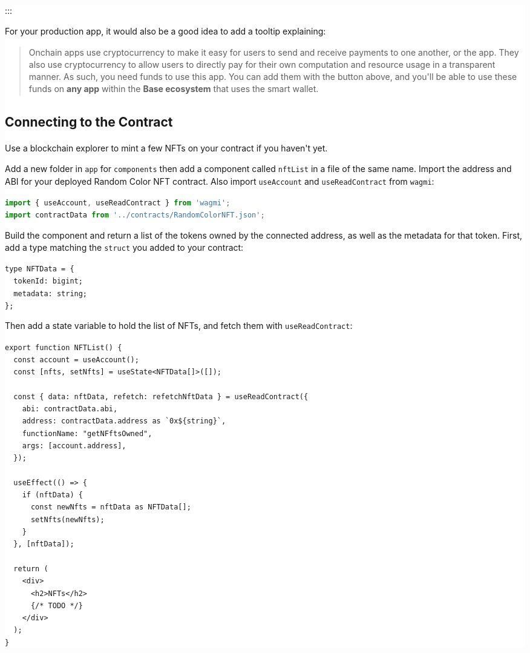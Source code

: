 :::

For your production app, it would also be a good idea to add a tooltip explaining:

> Onchain apps use cryptocurrency to make it easy for users to send and receive payments to one another, or the app. They also use cryptocurrency to allow users to directly pay for their own computation and resource usage in a transparent manner. As such, you need funds to use this app. You can add them with the button above, and you'll be able to use these funds on **any app** within the **Base ecosystem** that uses the smart wallet.

## Connecting to the Contract

Use a blockchain explorer to mint a few NFTs on your contract if you haven't yet.

Add a new folder in `app` for `components` then add a component called `nftList` in a file of the same name. Import the address and ABI for your deployed Random Color NFT contract. Also import `useAccount` and `useReadContract` from `wagmi`:

```typescript
import { useAccount, useReadContract } from 'wagmi';
import contractData from '../contracts/RandomColorNFT.json';
```

Build the component and return a list of the tokens owned by the connected address, as well as the metadata for that token. First, add a type matching the `struct` you added to your contract:

```solidity
type NFTData = {
  tokenId: bigint;
  metadata: string;
};
```

Then add a state variable to hold the list of NFTs, and fetch them with `useReadContract`:

```solidity
export function NFTList() {
  const account = useAccount();
  const [nfts, setNfts] = useState<NFTData[]>([]);

  const { data: nftData, refetch: refetchNftData } = useReadContract({
    abi: contractData.abi,
    address: contractData.address as `0x${string}`,
    functionName: "getNFftsOwned",
    args: [account.address],
  });

  useEffect(() => {
    if (nftData) {
      const newNfts = nftData as NFTData[];
      setNfts(newNfts);
    }
  }, [nftData]);

  return (
    <div>
      <h2>NFTs</h2>
      {/* TODO */}
    </div>
  );
}
```


[Base Camp]: https://base.org.camp
[ERC-721 Tokens]: https://docs.base.org/base-camp/docs/erc-721-token/erc-721-standard-video
[Building an Onchain App]: https://docs.base.org/base-camp/docs/frontend-setup/overview
[Vercel]: https://vercel.com
[deploying with Vercel]: /tutorials/farcaster-frames-deploy-to-vercel
[OpenZeppelin ERC-721]: https://docs.openzeppelin.com/contracts/2.x/api/token/erc721
[Pinata]: https://www.pinata.cloud/
[ERC-191]: https://eips.ethereum.org/EIPS/eip-191
[EIP-712]: https://eips.ethereum.org/EIPS/eip-712
[Hardhat]: https://hardhat.org/
[viem]: https://viem.sh/
[signMessage]: https://viem.sh/docs/actions/wallet/signMessage.html
[OpenZeppelin]: https://www.openzeppelin.com/
[Coinbase Smart Wallet]: www.smartwallet.dev
[passkeys]: https://fidoalliance.org/passkeys/
[Building Onchain NFTs]: https://docs.base.org/tutorials/complex-onchain-nfts
[rect]: https://developer.mozilla.org/en-US/docs/Web/SVG/Element/rect
[Testnet Opensea]: https://testnets.opensea.io/
[deploy]: https://docs.base.org/tutorials?tag=smart%20contracts
[Sepolia Basescan]: https://sepolia.basescan.org/
[BOAT]: https://www.smartwallet.dev/guides/create-app/using-boat
[wagmi template]: https://www.smartwallet.dev/guides/create-app/using-wagmi
[Coinbase Commerce]: https://commerce.coinbase.com/sign-in
[Base Gasless Campaign]: https://www.smartwallet.dev/base-gasless-campaign
[Paymaster]: https://www.smartwallet.dev/guides/paymasters
[Project Settings]: https://portal.cdp.coinbase.com/project-settings